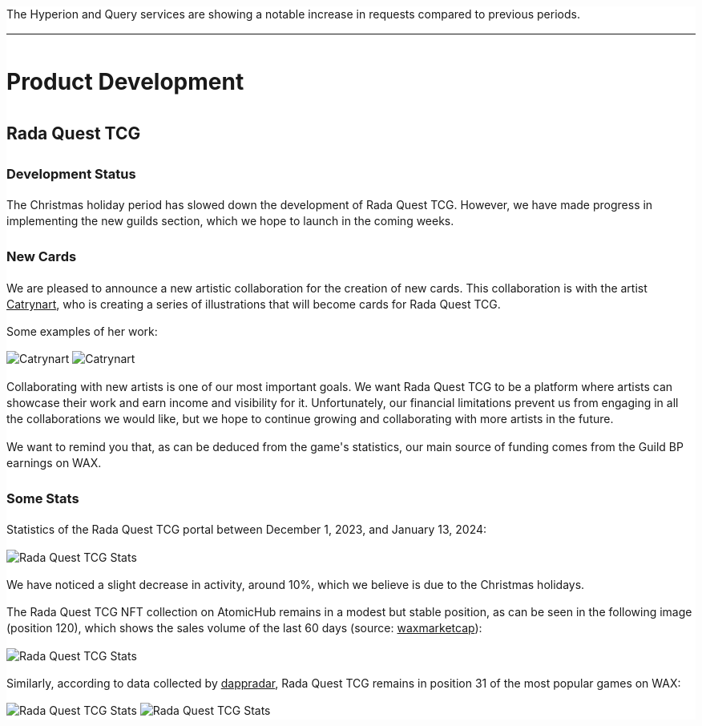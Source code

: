 The Hyperion and Query services are showing a notable increase in requests compared to previous periods.

---


# Product Development
## Rada Quest TCG

### Development Status

The Christmas holiday period has slowed down the development of Rada Quest TCG. However, we have made progress in implementing the new guilds section, which we hope to launch in the coming weeks.

### New Cards

We are pleased to announce a new artistic collaboration for the creation of new cards. This collaboration is with the artist [Catrynart](https://hive.blog/@catrynart/posts), who is creating a series of illustrations that will become cards for Rada Quest TCG.

Some examples of her work:

![Catrynart](https://3dkrender.com/wp-content/uploads/2024/01/catrynart_01.png)
![Catrynart](https://3dkrender.com/wp-content/uploads/2024/01/catrynart_02.png)

Collaborating with new artists is one of our most important goals. We want Rada Quest TCG to be a platform where artists can showcase their work and earn income and visibility for it. Unfortunately, our financial limitations prevent us from engaging in all the collaborations we would like, but we hope to continue growing and collaborating with more artists in the future.

We want to remind you that, as can be deduced from the game's statistics, our main source of funding comes from the Guild BP earnings on WAX.

### Some Stats

Statistics of the Rada Quest TCG portal between December 1, 2023, and January 13, 2024:

![Rada Quest TCG Stats](https://3dkrender.com/wp-content/uploads/2024/01/stats_site_01-24.png)

We have noticed a slight decrease in activity, around 10%, which we believe is due to the Christmas holidays.

The Rada Quest TCG NFT collection on AtomicHub remains in a modest but stable position, as can be seen in the following image (position 120), which shows the sales volume of the last 60 days (source: [waxmarketcap](https://waxmarketcap.com/)):

![Rada Quest TCG Stats](https://3dkrender.com/wp-content/uploads/2024/01/collection_stats_01-24.png)

Similarly, according to data collected by [dappradar](https://dappradar.com/dapp/rada-quest-tcg), Rada Quest TCG remains in position 31 of the most popular games on WAX:

![Rada Quest TCG Stats](https://3dkrender.com/wp-content/uploads/2024/01/DappRadar_01-24_1.png)
![Rada Quest TCG Stats](https://3dkrender.com/wp-content/uploads/2024/01/DappRadar_01-24_2.png)
